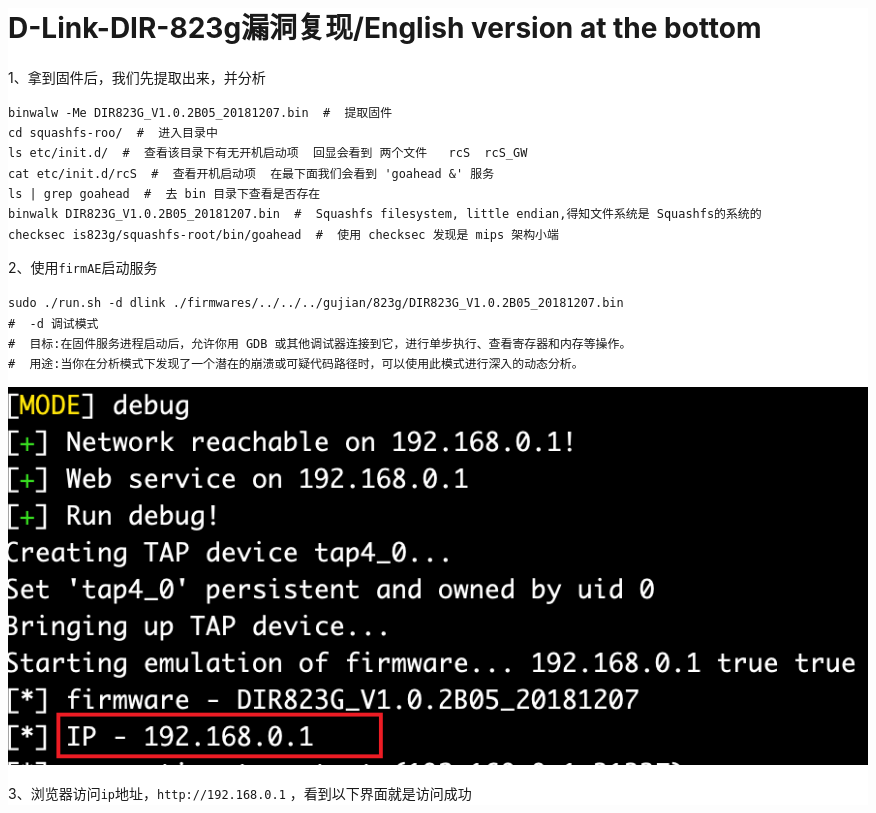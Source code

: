 # D-Link-DIR-823g漏洞复现/English version at the bottom

1、拿到固件后，我们先提取出来，并分析

~~~apl
binwalw -Me DIR823G_V1.0.2B05_20181207.bin  #  提取固件
cd squashfs-roo/  #  进入目录中
ls etc/init.d/  #  查看该目录下有无开机启动项  回显会看到 两个文件   rcS  rcS_GW
cat etc/init.d/rcS  #  查看开机启动项  在最下面我们会看到 'goahead &' 服务
ls | grep goahead  #  去 bin 目录下查看是否存在
binwalk DIR823G_V1.0.2B05_20181207.bin  #  Squashfs filesystem, little endian,得知文件系统是 Squashfs的系统的
checksec is823g/squashfs-root/bin/goahead  #  使用 checksec 发现是 mips 架构小端
~~~

2、使用`firmAE`启动服务

~~~apl
sudo ./run.sh -d dlink ./firmwares/../../../gujian/823g/DIR823G_V1.0.2B05_20181207.bin
#  -d 调试模式 
#  目标:在固件服务进程启动后，允许你用 GDB 或其他调试器连接到它，进行单步执行、查看寄存器和内存等操作。
#  用途:当你在分析模式下发现了一个潜在的崩溃或可疑代码路径时，可以使用此模式进行深入的动态分析。
~~~



![](/Image/823g-1.png)



3、浏览器访问`ip`地址，`http://192.168.0.1` ，看到以下界面就是访问成功
